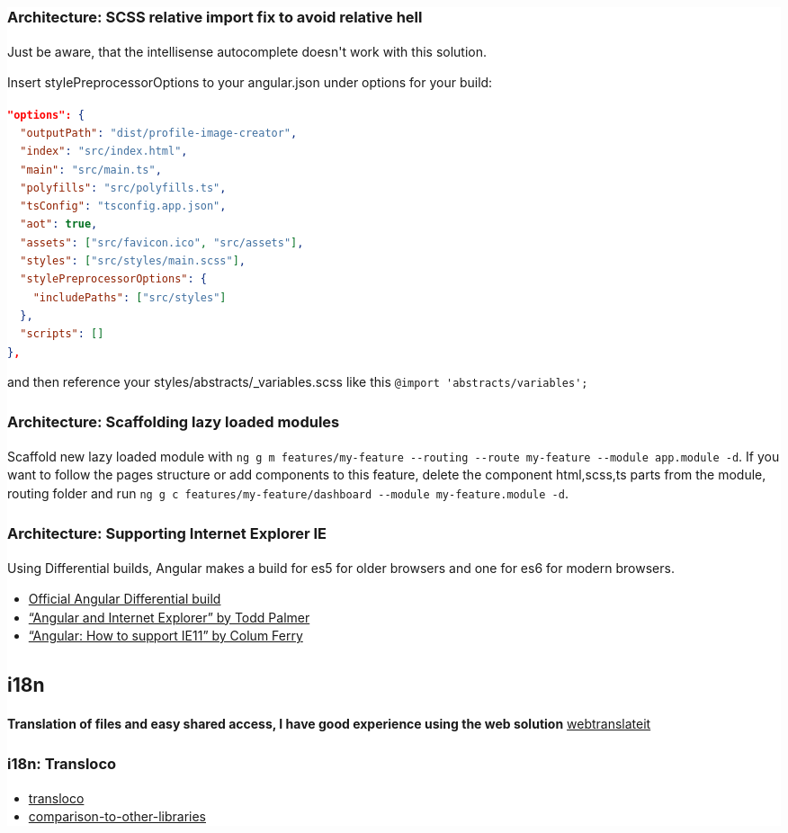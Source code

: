 ### Architecture: SCSS relative import fix to avoid relative hell

Just be aware, that the intellisense autocomplete doesn't work with this solution.

Insert stylePreprocessorOptions to your angular.json under options for your build:

```json
"options": {
  "outputPath": "dist/profile-image-creator",
  "index": "src/index.html",
  "main": "src/main.ts",
  "polyfills": "src/polyfills.ts",
  "tsConfig": "tsconfig.app.json",
  "aot": true,
  "assets": ["src/favicon.ico", "src/assets"],
  "styles": ["src/styles/main.scss"],
  "stylePreprocessorOptions": {
    "includePaths": ["src/styles"]
  },
  "scripts": []
},
```

and then reference your styles/abstracts/\_variables.scss like this `@import 'abstracts/variables';`

### Architecture: Scaffolding lazy loaded modules

Scaffold new lazy loaded module with `ng g m features/my-feature --routing --route my-feature --module app.module -d`. If you want to follow the pages structure or add components to this feature, delete the component html,scss,ts parts from the module, routing folder and run `ng g c features/my-feature/dashboard --module my-feature.module -d`.

### Architecture: Supporting Internet Explorer IE

Using Differential builds, Angular makes a build for es5 for older browsers and one for es6 for modern browsers.

- [Official Angular Differential build](https://angular.io/guide/deployment#differential-builds)
- [“Angular and Internet Explorer” by Todd Palmer](https://link.medium.com/CVNNy8Vb54)
- [“Angular: How to support IE11” by Colum Ferry](https://link.medium.com/IB8fVsyb54)

## i18n

**Translation of files and easy shared access, I have good experience using the web solution** [webtranslateit](https://webtranslateit.com/en)

### i18n: Transloco

- [transloco](https://netbasal.gitbook.io/transloco/)
- [comparison-to-other-libraries](https://netbasal.gitbook.io/transloco/comparison-to-other-libraries)
